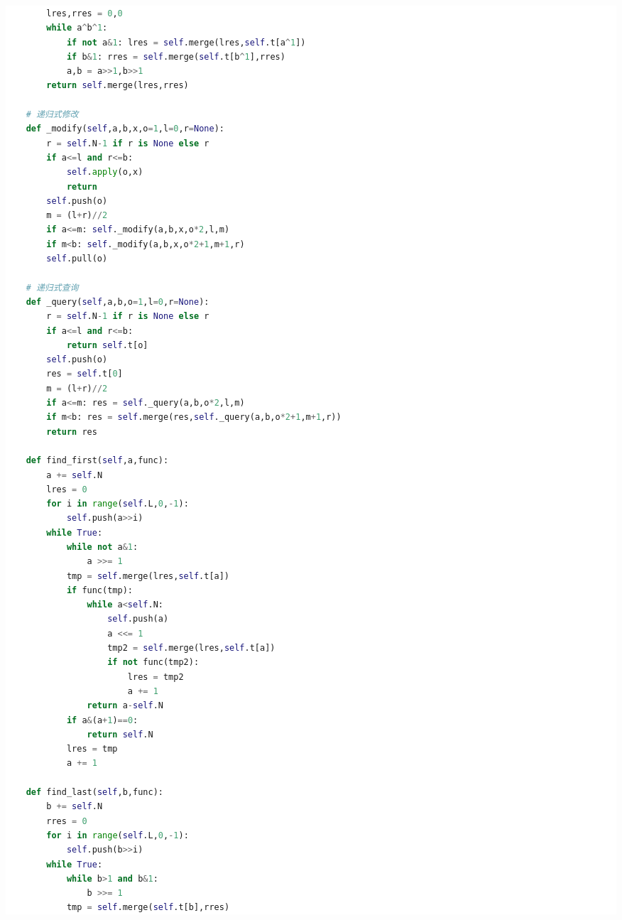 ```python
        lres,rres = 0,0
        while a^b^1:  
            if not a&1: lres = self.merge(lres,self.t[a^1])
            if b&1: rres = self.merge(self.t[b^1],rres)
            a,b = a>>1,b>>1  
        return self.merge(lres,rres)
    
    # 递归式修改
    def _modify(self,a,b,x,o=1,l=0,r=None):
        r = self.N-1 if r is None else r
        if a<=l and r<=b:
            self.apply(o,x)
            return
        self.push(o)
        m = (l+r)//2
        if a<=m: self._modify(a,b,x,o*2,l,m)
        if m<b: self._modify(a,b,x,o*2+1,m+1,r)
        self.pull(o)
    
    # 递归式查询
    def _query(self,a,b,o=1,l=0,r=None):
        r = self.N-1 if r is None else r
        if a<=l and r<=b:
            return self.t[o]
        self.push(o)
        res = self.t[0]
        m = (l+r)//2
        if a<=m: res = self._query(a,b,o*2,l,m)
        if m<b: res = self.merge(res,self._query(a,b,o*2+1,m+1,r))
        return res
    
    def find_first(self,a,func):
        a += self.N
        lres = 0
        for i in range(self.L,0,-1):  
            self.push(a>>i) 
        while True:
            while not a&1:
                a >>= 1
            tmp = self.merge(lres,self.t[a])
            if func(tmp):
                while a<self.N:
                    self.push(a)
                    a <<= 1
                    tmp2 = self.merge(lres,self.t[a])
                    if not func(tmp2):
                        lres = tmp2
                        a += 1
                return a-self.N
            if a&(a+1)==0:
                return self.N
            lres = tmp
            a += 1

    def find_last(self,b,func):
        b += self.N
        rres = 0
        for i in range(self.L,0,-1):  
            self.push(b>>i) 
        while True:
            while b>1 and b&1:
                b >>= 1
            tmp = self.merge(self.t[b],rres)
```
